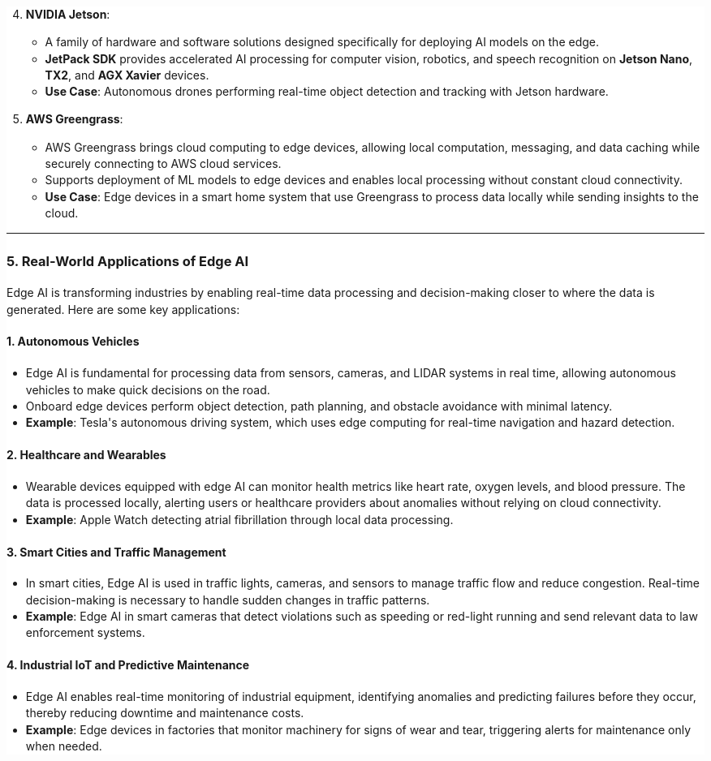 4.  **NVIDIA Jetson**:

    - A family of hardware and software solutions designed specifically for deploying AI models on the edge.
    - **JetPack SDK** provides accelerated AI processing for computer vision, robotics, and speech recognition on **Jetson Nano**, **TX2**, and **AGX Xavier** devices.
    - **Use Case**: Autonomous drones performing real-time object detection and tracking with Jetson hardware.

5.  **AWS Greengrass**:

    - AWS Greengrass brings cloud computing to edge devices, allowing local computation, messaging, and data caching while securely connecting to AWS cloud services.
    - Supports deployment of ML models to edge devices and enables local processing without constant cloud connectivity.
    - **Use Case**: Edge devices in a smart home system that use Greengrass to process data locally while sending insights to the cloud.

---

### **5\. Real-World Applications of Edge AI**

Edge AI is transforming industries by enabling real-time data processing and decision-making closer to where the data is generated. Here are some key applications:

#### **1\. Autonomous Vehicles**

- Edge AI is fundamental for processing data from sensors, cameras, and LIDAR systems in real time, allowing autonomous vehicles to make quick decisions on the road.
- Onboard edge devices perform object detection, path planning, and obstacle avoidance with minimal latency.
- **Example**: Tesla's autonomous driving system, which uses edge computing for real-time navigation and hazard detection.

#### **2\. Healthcare and Wearables**

- Wearable devices equipped with edge AI can monitor health metrics like heart rate, oxygen levels, and blood pressure. The data is processed locally, alerting users or healthcare providers about anomalies without relying on cloud connectivity.
- **Example**: Apple Watch detecting atrial fibrillation through local data processing.

#### **3\. Smart Cities and Traffic Management**

- In smart cities, Edge AI is used in traffic lights, cameras, and sensors to manage traffic flow and reduce congestion. Real-time decision-making is necessary to handle sudden changes in traffic patterns.
- **Example**: Edge AI in smart cameras that detect violations such as speeding or red-light running and send relevant data to law enforcement systems.

#### **4\. Industrial IoT and Predictive Maintenance**

- Edge AI enables real-time monitoring of industrial equipment, identifying anomalies and predicting failures before they occur, thereby reducing downtime and maintenance costs.
- **Example**: Edge devices in factories that monitor machinery for signs of wear and tear, triggering alerts for maintenance only when needed.
